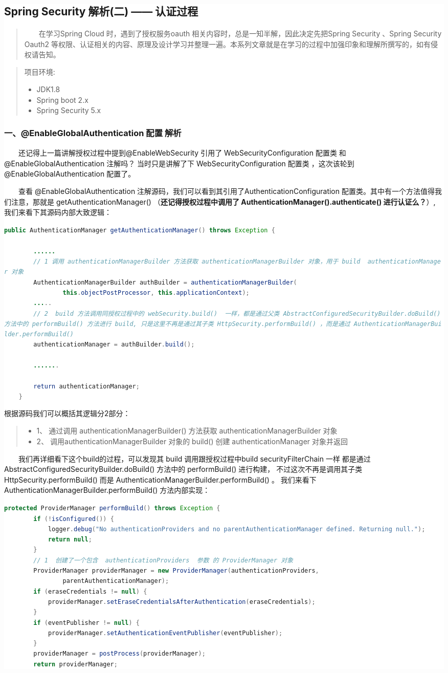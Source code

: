 ##  Spring Security 解析(二) —— 认证过程
>  &emsp;&emsp;在学习Spring Cloud 时，遇到了授权服务oauth 相关内容时，总是一知半解，因此决定先把Spring Security 、Spring Security Oauth2 等权限、认证相关的内容、原理及设计学习并整理一遍。本系列文章就是在学习的过程中加强印象和理解所撰写的，如有侵权请告知。

> 项目环境:
> - JDK1.8
> - Spring boot 2.x
> - Spring Security 5.x

### 一、@EnableGlobalAuthentication 配置 解析
&emsp;&emsp;还记得上一篇讲解授权过程中提到@EnableWebSecurity 引用了 WebSecurityConfiguration 配置类 和 @EnableGlobalAuthentication 注解吗？ 当时只是讲解了下  WebSecurityConfiguration 配置类 ，这次该轮到  @EnableGlobalAuthentication  配置了。

&emsp;&emsp;查看 @EnableGlobalAuthentication 注解源码，我们可以看到其引用了AuthenticationConfiguration 配置类。其中有一个方法值得我们注意，那就是  getAuthenticationManager()  （**还记得授权过程中调用了 AuthenticationManager().authenticate() 进行认证么？**）,  我们来看下其源码内部大致逻辑：


```java
public AuthenticationManager getAuthenticationManager() throws Exception {

        ......
        // 1 调用 authenticationManagerBuilder 方法获取 authenticationManagerBuilder 对象，用于 build  authenticationManager 对象
		AuthenticationManagerBuilder authBuilder = authenticationManagerBuilder(
				this.objectPostProcessor, this.applicationContext);
        .....
        // 2  build 方法调用同授权过程中的 webSecurity.build()  一样，都是通过父类 AbstractConfiguredSecurityBuilder.doBuild() 方法中的 performBuild() 方法进行 build, 只是这里不再是通过其子类 HttpSecurity.performBuild() ，而是通过 AuthenticationManagerBuilder.performBuild() 
		authenticationManager = authBuilder.build();

        .......
        
		return authenticationManager;
	}
```

根据源码我们可以概括其逻辑分2部分：

> - 1、 通过调用 authenticationManagerBuilder() 方法获取 authenticationManagerBuilder 对象 
> - 2、 调用authenticationManagerBuilder 对象的 build() 创建 authenticationManager 对象并返回

&emsp;&emsp;我们再详细看下这个build的过程，可以发现其 build 调用跟授权过程中build securityFilterChain 一样 都是通过 AbstractConfiguredSecurityBuilder.doBuild() 方法中的 performBuild() 进行构建， 不过这次不再是调用其子类  HttpSecurity.performBuild() 而是  AuthenticationManagerBuilder.performBuild() 。
我们来看下 AuthenticationManagerBuilder.performBuild() 方法内部实现：

```java
protected ProviderManager performBuild() throws Exception {
		if (!isConfigured()) {
			logger.debug("No authenticationProviders and no parentAuthenticationManager defined. Returning null.");
			return null;
		}
		// 1  创建了一个包含  authenticationProviders  参数 的 ProviderManager 对象
		ProviderManager providerManager = new ProviderManager(authenticationProviders,
				parentAuthenticationManager);
		if (eraseCredentials != null) {
			providerManager.setEraseCredentialsAfterAuthentication(eraseCredentials);
		}
		if (eventPublisher != null) {
			providerManager.setAuthenticationEventPublisher(eventPublisher);
		}
		providerManager = postProcess(providerManager);
		return providerManager;
```
